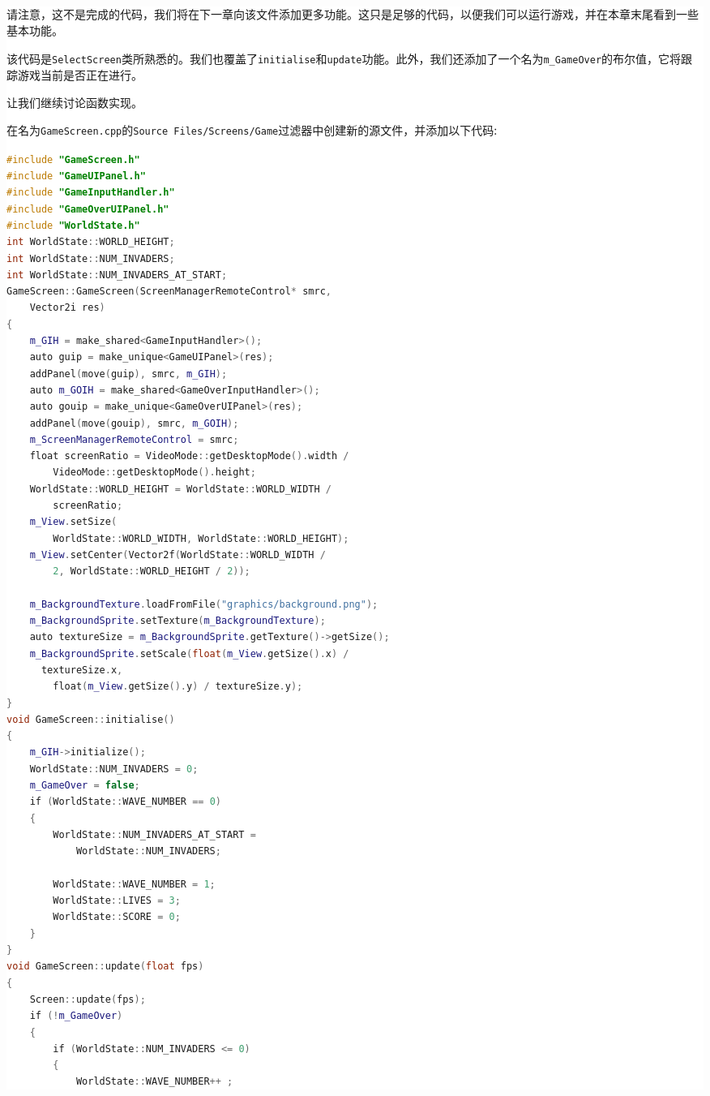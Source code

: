 请注意，这不是完成的代码，我们将在下一章向该文件添加更多功能。这只是足够的代码，以便我们可以运行游戏，并在本章末尾看到一些基本功能。

该代码是`SelectScreen`类所熟悉的。我们也覆盖了`initialise`和`update`功能。此外，我们还添加了一个名为`m_GameOver`的布尔值，它将跟踪游戏当前是否正在进行。

让我们继续讨论函数实现。

在名为`GameScreen.cpp`的`Source Files/Screens/Game`过滤器中创建新的源文件，并添加以下代码:

```cpp
#include "GameScreen.h"
#include "GameUIPanel.h"
#include "GameInputHandler.h"
#include "GameOverUIPanel.h"
#include "WorldState.h"
int WorldState::WORLD_HEIGHT;
int WorldState::NUM_INVADERS;
int WorldState::NUM_INVADERS_AT_START;
GameScreen::GameScreen(ScreenManagerRemoteControl* smrc,
    Vector2i res)
{
    m_GIH = make_shared<GameInputHandler>();
    auto guip = make_unique<GameUIPanel>(res);
    addPanel(move(guip), smrc, m_GIH);
    auto m_GOIH = make_shared<GameOverInputHandler>();
    auto gouip = make_unique<GameOverUIPanel>(res);
    addPanel(move(gouip), smrc, m_GOIH);
    m_ScreenManagerRemoteControl = smrc;
    float screenRatio = VideoMode::getDesktopMode().width /
        VideoMode::getDesktopMode().height;
    WorldState::WORLD_HEIGHT = WorldState::WORLD_WIDTH /
        screenRatio;
    m_View.setSize(
        WorldState::WORLD_WIDTH, WorldState::WORLD_HEIGHT);
    m_View.setCenter(Vector2f(WorldState::WORLD_WIDTH /
        2, WorldState::WORLD_HEIGHT / 2));

    m_BackgroundTexture.loadFromFile("graphics/background.png");
    m_BackgroundSprite.setTexture(m_BackgroundTexture);
    auto textureSize = m_BackgroundSprite.getTexture()->getSize();
    m_BackgroundSprite.setScale(float(m_View.getSize().x) / 
      textureSize.x,
        float(m_View.getSize().y) / textureSize.y);
}
void GameScreen::initialise()
{
    m_GIH->initialize();
    WorldState::NUM_INVADERS = 0;
    m_GameOver = false;
    if (WorldState::WAVE_NUMBER == 0)
    {
        WorldState::NUM_INVADERS_AT_START = 
            WorldState::NUM_INVADERS;

        WorldState::WAVE_NUMBER = 1;
        WorldState::LIVES = 3;
        WorldState::SCORE = 0;
    }
}
void GameScreen::update(float fps)
{
    Screen::update(fps);
    if (!m_GameOver)
    {
        if (WorldState::NUM_INVADERS <= 0)
        {
            WorldState::WAVE_NUMBER++ ;
```